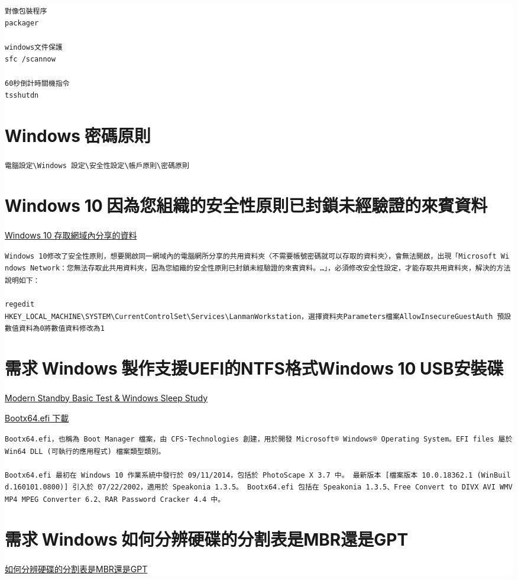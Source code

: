 ```
對像包裝程序
packager 

windows文件保護
sfc /scannow 

60秒倒計時關機指令
tsshutdn 
```

# Windows 密碼原則

```
電腦設定\Windows 設定\安全性設定\帳戶原則\密碼原則
```


# Windows 10 因為您組織的安全性原則已封鎖未經驗證的來賓資料

[Windows 10 存取網域內分享的資料](https://blog.xuite.net/yh96301/blog/548723165-Windows+10+%E5%AD%98%E5%8F%96%E7%B6%B2%E5%9F%9F%E5%85%A7%E5%88%86%E4%BA%AB%E7%9A%84%E8%B3%87%E6%96%99)

```
Windows 10修改了安全性原則，想要開啟同一網域內的電腦網所分享的共用資料夾〈不需要帳號密碼就可以存取的資料夾〉，會無法開啟，出現「Microsoft Windows Network：您無法存取此共用資料夾，因為您組織的安全性原則已封鎖未經驗證的來賓資料。…」，必須修改安全性設定，才能存取共用資料夾，解決的方法說明如下：

regedit
HKEY_LOCAL_MACHINE\SYSTEM\CurrentControlSet\Services\LanmanWorkstation，選擇資料夾Parameters檔案AllowInsecureGuestAuth 預設數值資料為0將數值資料修改為1
```

# 需求 Windows 製作支援UEFI的NTFS格式Windows 10 USB安裝碟

[Modern Standby Basic Test & Windows Sleep Study](http://jasonyychiu.blogspot.com/2019/12/ntfswindows-10usb-how-to-make-ntfs.html)

[Bootx64.efi 下載](https://www67.zippyshare.com/v/d4dI9XYN/file.html)

```
Bootx64.efi，也稱為 Boot Manager 檔案，由 CFS-Technologies 創建，用於開發 Microsoft® Windows® Operating System。EFI files 屬於 Win64 DLL (可執行的應用程式) 檔案類型類別。

Bootx64.efi 最初在 Windows 10 作業系統中發行於 09/11/2014，包括於 PhotoScape X 3.7 中。 最新版本 [檔案版本 10.0.18362.1 (WinBuild.160101.0800)] 引入於 07/22/2002，適用於 Speakonia 1.3.5。 Bootx64.efi 包括在 Speakonia 1.3.5、Free Convert to DIVX AVI WMV MP4 MPEG Converter 6.2、RAR Password Cracker 4.4 中。
```

# 需求 Windows 如何分辨硬碟的分割表是MBR還是GPT

[如何分辨硬碟的分割表是MBR還是GPT](https://blog.xuite.net/yh96301/blog/585117486)
